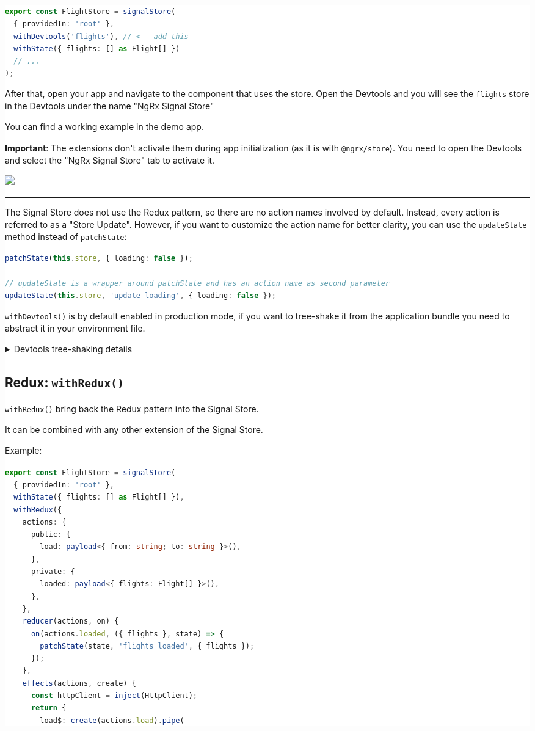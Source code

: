 ```typescript
export const FlightStore = signalStore(
  { providedIn: 'root' },
  withDevtools('flights'), // <-- add this
  withState({ flights: [] as Flight[] })
  // ...
);
```

After that, open your app and navigate to the component that uses the store. Open the Devtools and you will see the `flights` store in the Devtools under the name "NgRx Signal Store"

You can find a working example in the [demo app](https://github.com/angular-architects/ngrx-toolkit/blob/main/apps/demo/src/app/todo-store.ts).

**Important**: The extensions don't activate them during app initialization (as it is with `@ngrx/store`). You need to open the Devtools and select the "NgRx Signal Store" tab to activate it.

<img src="https://raw.githubusercontent.com/angular-architects/ngrx-toolkit/main/devtools.png" width="1000">

---

The Signal Store does not use the Redux pattern, so there are no action names involved by default. Instead, every action is referred to as a "Store Update". However, if you want to customize the action name for better clarity, you can use the `updateState` method instead of `patchState`:

```typescript
patchState(this.store, { loading: false });

// updateState is a wrapper around patchState and has an action name as second parameter
updateState(this.store, 'update loading', { loading: false });
```

`withDevtools()` is by default enabled in production mode, if you want to tree-shake it from the application bundle you need to abstract it in your environment file.

<details><summary>Devtools tree-shaking details</summary></details>


## Redux: `withRedux()`

`withRedux()` bring back the Redux pattern into the Signal Store.

It can be combined with any other extension of the Signal Store.

Example:

```typescript
export const FlightStore = signalStore(
  { providedIn: 'root' },
  withState({ flights: [] as Flight[] }),
  withRedux({
    actions: {
      public: {
        load: payload<{ from: string; to: string }>(),
      },
      private: {
        loaded: payload<{ flights: Flight[] }>(),
      },
    },
    reducer(actions, on) {
      on(actions.loaded, ({ flights }, state) => {
        patchState(state, 'flights loaded', { flights });
      });
    },
    effects(actions, create) {
      const httpClient = inject(HttpClient);
      return {
        load$: create(actions.load).pipe(
```